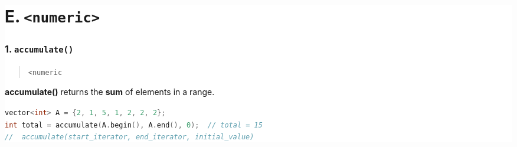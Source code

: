 
# E. `<numeric>`

### 1. `accumulate()`
> `<numeric`

**accumulate()** returns the **sum** of elements in a range.

```cpp
vector<int> A = {2, 1, 5, 1, 2, 2, 2};
int total = accumulate(A.begin(), A.end(), 0);  // total = 15
//  accumulate(start_iterator, end_iterator, initial_value)
```

